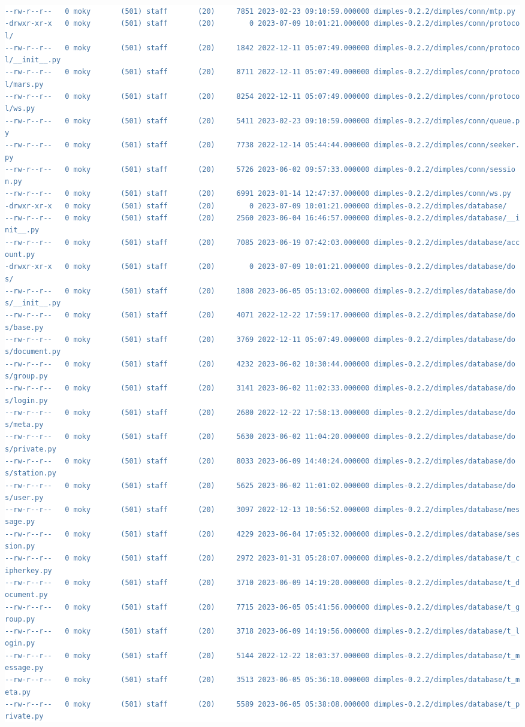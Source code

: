 ```diff
--rw-r--r--   0 moky       (501) staff       (20)     7851 2023-02-23 09:10:59.000000 dimples-0.2.2/dimples/conn/mtp.py
-drwxr-xr-x   0 moky       (501) staff       (20)        0 2023-07-09 10:01:21.000000 dimples-0.2.2/dimples/conn/protocol/
--rw-r--r--   0 moky       (501) staff       (20)     1842 2022-12-11 05:07:49.000000 dimples-0.2.2/dimples/conn/protocol/__init__.py
--rw-r--r--   0 moky       (501) staff       (20)     8711 2022-12-11 05:07:49.000000 dimples-0.2.2/dimples/conn/protocol/mars.py
--rw-r--r--   0 moky       (501) staff       (20)     8254 2022-12-11 05:07:49.000000 dimples-0.2.2/dimples/conn/protocol/ws.py
--rw-r--r--   0 moky       (501) staff       (20)     5411 2023-02-23 09:10:59.000000 dimples-0.2.2/dimples/conn/queue.py
--rw-r--r--   0 moky       (501) staff       (20)     7738 2022-12-14 05:44:44.000000 dimples-0.2.2/dimples/conn/seeker.py
--rw-r--r--   0 moky       (501) staff       (20)     5726 2023-06-02 09:57:33.000000 dimples-0.2.2/dimples/conn/session.py
--rw-r--r--   0 moky       (501) staff       (20)     6991 2023-01-14 12:47:37.000000 dimples-0.2.2/dimples/conn/ws.py
-drwxr-xr-x   0 moky       (501) staff       (20)        0 2023-07-09 10:01:21.000000 dimples-0.2.2/dimples/database/
--rw-r--r--   0 moky       (501) staff       (20)     2560 2023-06-04 16:46:57.000000 dimples-0.2.2/dimples/database/__init__.py
--rw-r--r--   0 moky       (501) staff       (20)     7085 2023-06-19 07:42:03.000000 dimples-0.2.2/dimples/database/account.py
-drwxr-xr-x   0 moky       (501) staff       (20)        0 2023-07-09 10:01:21.000000 dimples-0.2.2/dimples/database/dos/
--rw-r--r--   0 moky       (501) staff       (20)     1808 2023-06-05 05:13:02.000000 dimples-0.2.2/dimples/database/dos/__init__.py
--rw-r--r--   0 moky       (501) staff       (20)     4071 2022-12-22 17:59:17.000000 dimples-0.2.2/dimples/database/dos/base.py
--rw-r--r--   0 moky       (501) staff       (20)     3769 2022-12-11 05:07:49.000000 dimples-0.2.2/dimples/database/dos/document.py
--rw-r--r--   0 moky       (501) staff       (20)     4232 2023-06-02 10:30:44.000000 dimples-0.2.2/dimples/database/dos/group.py
--rw-r--r--   0 moky       (501) staff       (20)     3141 2023-06-02 11:02:33.000000 dimples-0.2.2/dimples/database/dos/login.py
--rw-r--r--   0 moky       (501) staff       (20)     2680 2022-12-22 17:58:13.000000 dimples-0.2.2/dimples/database/dos/meta.py
--rw-r--r--   0 moky       (501) staff       (20)     5630 2023-06-02 11:04:20.000000 dimples-0.2.2/dimples/database/dos/private.py
--rw-r--r--   0 moky       (501) staff       (20)     8033 2023-06-09 14:40:24.000000 dimples-0.2.2/dimples/database/dos/station.py
--rw-r--r--   0 moky       (501) staff       (20)     5625 2023-06-02 11:01:02.000000 dimples-0.2.2/dimples/database/dos/user.py
--rw-r--r--   0 moky       (501) staff       (20)     3097 2022-12-13 10:56:52.000000 dimples-0.2.2/dimples/database/message.py
--rw-r--r--   0 moky       (501) staff       (20)     4229 2023-06-04 17:05:32.000000 dimples-0.2.2/dimples/database/session.py
--rw-r--r--   0 moky       (501) staff       (20)     2972 2023-01-31 05:28:07.000000 dimples-0.2.2/dimples/database/t_cipherkey.py
--rw-r--r--   0 moky       (501) staff       (20)     3710 2023-06-09 14:19:20.000000 dimples-0.2.2/dimples/database/t_document.py
--rw-r--r--   0 moky       (501) staff       (20)     7715 2023-06-05 05:41:56.000000 dimples-0.2.2/dimples/database/t_group.py
--rw-r--r--   0 moky       (501) staff       (20)     3718 2023-06-09 14:19:56.000000 dimples-0.2.2/dimples/database/t_login.py
--rw-r--r--   0 moky       (501) staff       (20)     5144 2022-12-22 18:03:37.000000 dimples-0.2.2/dimples/database/t_message.py
--rw-r--r--   0 moky       (501) staff       (20)     3513 2023-06-05 05:36:10.000000 dimples-0.2.2/dimples/database/t_meta.py
--rw-r--r--   0 moky       (501) staff       (20)     5589 2023-06-05 05:38:08.000000 dimples-0.2.2/dimples/database/t_private.py
```